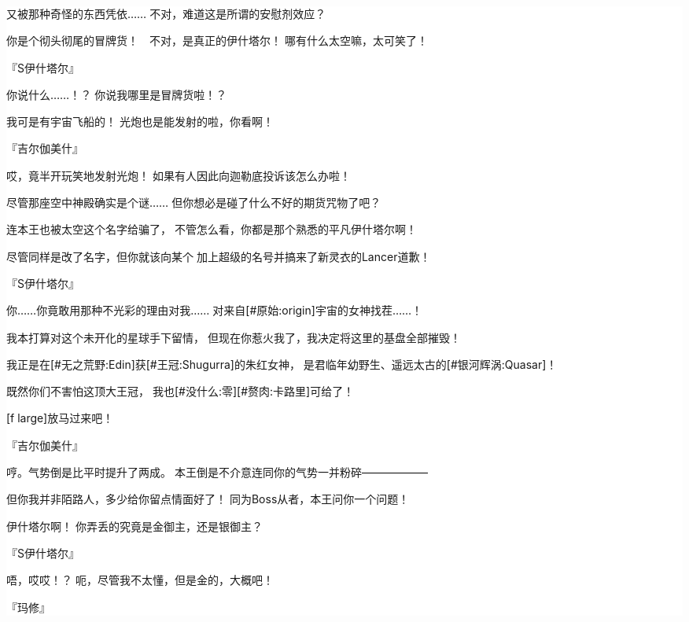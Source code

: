 又被那种奇怪的东西凭依……
不对，难道这是所谓的安慰剂效应？

你是个彻头彻尾的冒牌货！　不对，是真正的伊什塔尔！
哪有什么太空嘛，太可笑了！

『S伊什塔尔』

你说什么……！？
你说我哪里是冒牌货啦！？

我可是有宇宙飞船的！
光炮也是能发射的啦，你看啊！

『吉尔伽美什』

哎，竟半开玩笑地发射光炮！
如果有人因此向迦勒底投诉该怎么办啦！

尽管那座空中神殿确实是个谜……
但你想必是碰了什么不好的期货咒物了吧？

连本王也被太空这个名字给骗了，
不管怎么看，你都是那个熟悉的平凡伊什塔尔啊！

尽管同样是改了名字，但你就该向某个
加上超级的名号并搞来了新灵衣的Lancer道歉！

『S伊什塔尔』

你……你竟敢用那种不光彩的理由对我……
对来自[#原始:origin]宇宙的女神找茬……！

我本打算对这个未开化的星球手下留情，
但现在你惹火我了，我决定将这里的基盘全部摧毁！

我正是在[#无之荒野:Edin]获[#王冠:Shugurra]的朱红女神，
是君临年幼野生、遥远太古的[#银河辉涡:Quasar]！

既然你们不害怕这顶大王冠，
我也[#没什么:零][#赘肉:卡路里]可给了！

[f large]放马过来吧！

『吉尔伽美什』

哼。气势倒是比平时提升了两成。
本王倒是不介意连同你的气势一并粉碎——————

但你我并非陌路人，多少给你留点情面好了！
同为Boss从者，本王问你一个问题！

伊什塔尔啊！
你弄丢的究竟是金御主，还是银御主？

『S伊什塔尔』

唔，哎哎！？
呃，尽管我不太懂，但是金的，大概吧！

『玛修』
